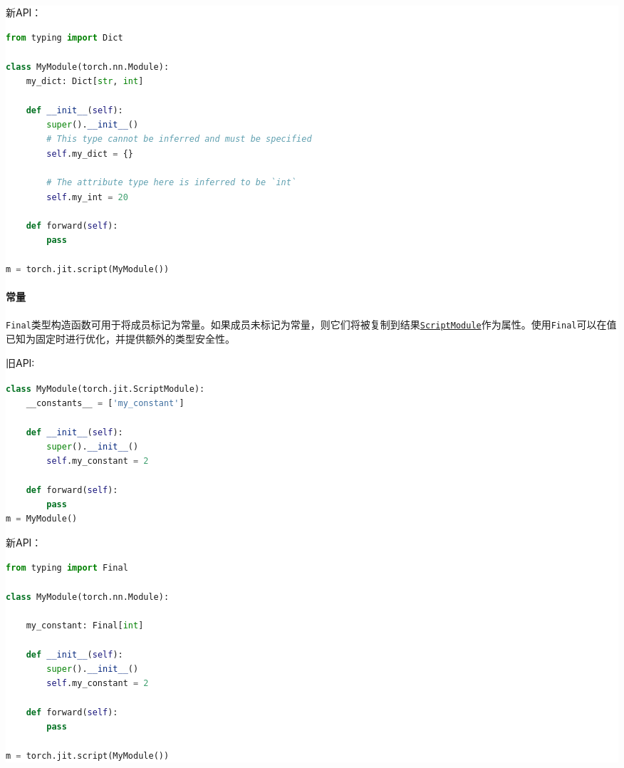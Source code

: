 新API：

```py
from typing import Dict

class MyModule(torch.nn.Module):
    my_dict: Dict[str, int]

    def __init__(self):
        super().__init__()
        # This type cannot be inferred and must be specified
        self.my_dict = {}

        # The attribute type here is inferred to be `int`
        self.my_int = 20

    def forward(self):
        pass

m = torch.jit.script(MyModule()) 
```

#### 常量

`Final`类型构造函数可用于将成员标记为常量。如果成员未标记为常量，则它们将被复制到结果[`ScriptModule`](generated/torch.jit.ScriptModule.html#torch.jit.ScriptModule "torch.jit.ScriptModule")作为属性。使用`Final`可以在值已知为固定时进行优化，并提供额外的类型安全性。

旧API:

```py
class MyModule(torch.jit.ScriptModule):
    __constants__ = ['my_constant']

    def __init__(self):
        super().__init__()
        self.my_constant = 2

    def forward(self):
        pass
m = MyModule() 
```

新API：

```py
from typing import Final

class MyModule(torch.nn.Module):

    my_constant: Final[int]

    def __init__(self):
        super().__init__()
        self.my_constant = 2

    def forward(self):
        pass

m = torch.jit.script(MyModule()) 
```
